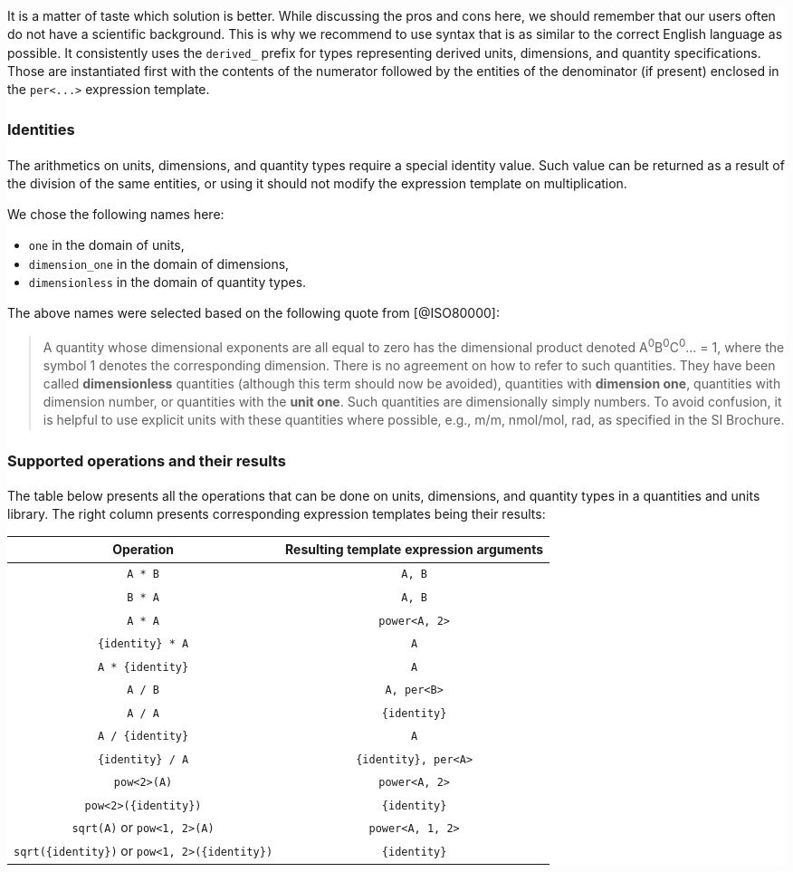 

It is a matter of taste which solution is better. While discussing the pros and cons here, we
should remember that our users often do not have a scientific background. This is why
we recommend to use syntax that is as similar to the correct English language as possible.
It consistently uses the `derived_` prefix for types representing derived units,
dimensions, and quantity specifications. Those are instantiated first with the contents of
the numerator followed by the entities of the denominator (if present) enclosed in the
`per<...>` expression template.

### Identities

The arithmetics on units, dimensions, and quantity types require a special identity value. Such value
can be returned as a result of the division of the same entities, or using it should not modify the
expression template on multiplication.

We chose the following names here:

- `one` in the domain of units,
- `dimension_one` in the domain of dimensions,
- `dimensionless` in the domain of quantity types.

The above names were selected based on the following quote from [@ISO80000]:

> A quantity whose dimensional exponents are all equal to zero has the dimensional product denoted
> A<sup>0</sup>B<sup>0</sup>C<sup>0</sup>… = 1, where the symbol 1 denotes the corresponding
> dimension. There is no agreement on how to refer to such quantities. They have been called
> **dimensionless** quantities (although this term should now be avoided), quantities with
> **dimension one**, quantities with dimension number, or quantities with the **unit one**.
> Such quantities are dimensionally simply numbers. To avoid confusion, it is helpful to use
> explicit units with these quantities where possible, e.g., m/m, nmol/mol, rad, as specified
> in the SI Brochure.

### Supported operations and their results

The table below presents all the operations that can be done on units, dimensions, and quantity
types in a quantities and units library. The right column presents corresponding expression
templates being their results:

|                   Operation                   | Resulting template expression arguments |
|:---------------------------------------------:|:---------------------------------------:|
|                    `A * B`                    |                 `A, B`                  |
|                    `B * A`                    |                 `A, B`                  |
|                    `A * A`                    |              `power<A, 2>`              |
|               `{identity} * A`                |                   `A`                   |
|               `A * {identity}`                |                   `A`                   |
|                    `A / B`                    |               `A, per<B>`               |
|                    `A / A`                    |              `{identity}`               |
|               `A / {identity}`                |                   `A`                   |
|               `{identity} / A`                |          `{identity}, per<A>`           |
|                  `pow<2>(A)`                  |              `power<A, 2>`              |
|             `pow<2>({identity})`              |              `{identity}`               |
|          `sqrt(A)` or `pow<1, 2>(A)`          |            `power<A, 1, 2>`             |
| `sqrt({identity})` or `pow<1, 2>({identity})` |              `{identity}`               |
